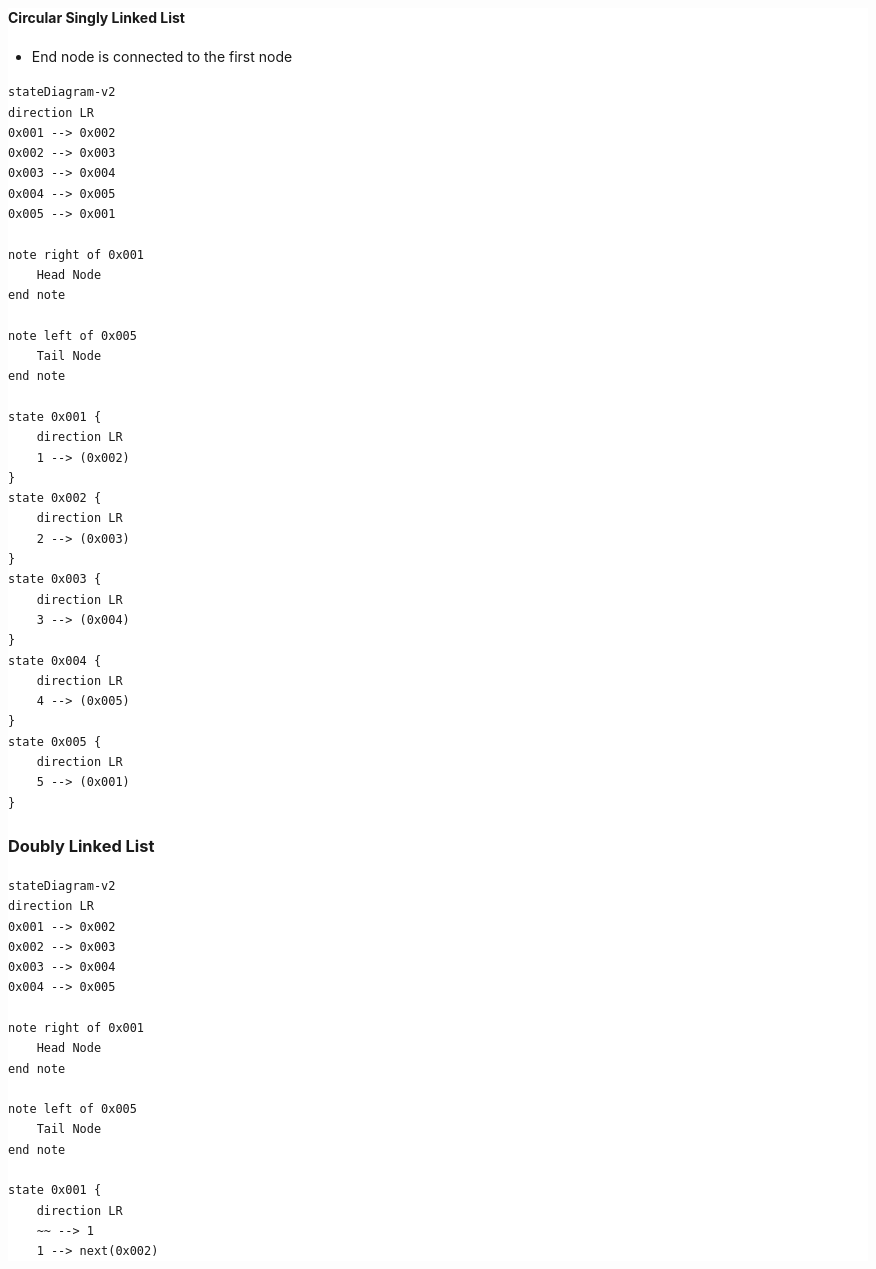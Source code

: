 #### Circular Singly Linked List
- End node is connected to the first node

```mermaid
stateDiagram-v2
direction LR
0x001 --> 0x002 
0x002 --> 0x003
0x003 --> 0x004
0x004 --> 0x005
0x005 --> 0x001

note right of 0x001
    Head Node
end note

note left of 0x005
    Tail Node
end note

state 0x001 {
    direction LR
    1 --> (0x002)
}
state 0x002 {
    direction LR
    2 --> (0x003)
}
state 0x003 {
    direction LR
    3 --> (0x004)
}
state 0x004 {
    direction LR
    4 --> (0x005)
}
state 0x005 {
    direction LR
    5 --> (0x001)
}

```

### Doubly Linked List
```mermaid
stateDiagram-v2
direction LR
0x001 --> 0x002 
0x002 --> 0x003
0x003 --> 0x004
0x004 --> 0x005

note right of 0x001
    Head Node
end note

note left of 0x005
    Tail Node
end note

state 0x001 {
    direction LR
    ~~ --> 1
    1 --> next(0x002)
```